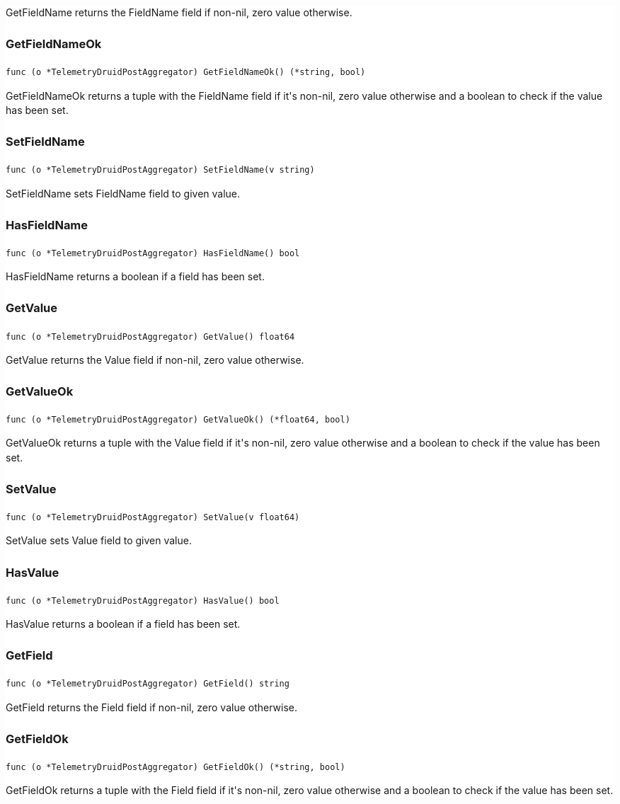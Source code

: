 GetFieldName returns the FieldName field if non-nil, zero value otherwise.

### GetFieldNameOk

`func (o *TelemetryDruidPostAggregator) GetFieldNameOk() (*string, bool)`

GetFieldNameOk returns a tuple with the FieldName field if it's non-nil, zero value otherwise
and a boolean to check if the value has been set.

### SetFieldName

`func (o *TelemetryDruidPostAggregator) SetFieldName(v string)`

SetFieldName sets FieldName field to given value.

### HasFieldName

`func (o *TelemetryDruidPostAggregator) HasFieldName() bool`

HasFieldName returns a boolean if a field has been set.

### GetValue

`func (o *TelemetryDruidPostAggregator) GetValue() float64`

GetValue returns the Value field if non-nil, zero value otherwise.

### GetValueOk

`func (o *TelemetryDruidPostAggregator) GetValueOk() (*float64, bool)`

GetValueOk returns a tuple with the Value field if it's non-nil, zero value otherwise
and a boolean to check if the value has been set.

### SetValue

`func (o *TelemetryDruidPostAggregator) SetValue(v float64)`

SetValue sets Value field to given value.

### HasValue

`func (o *TelemetryDruidPostAggregator) HasValue() bool`

HasValue returns a boolean if a field has been set.

### GetField

`func (o *TelemetryDruidPostAggregator) GetField() string`

GetField returns the Field field if non-nil, zero value otherwise.

### GetFieldOk

`func (o *TelemetryDruidPostAggregator) GetFieldOk() (*string, bool)`

GetFieldOk returns a tuple with the Field field if it's non-nil, zero value otherwise
and a boolean to check if the value has been set.
